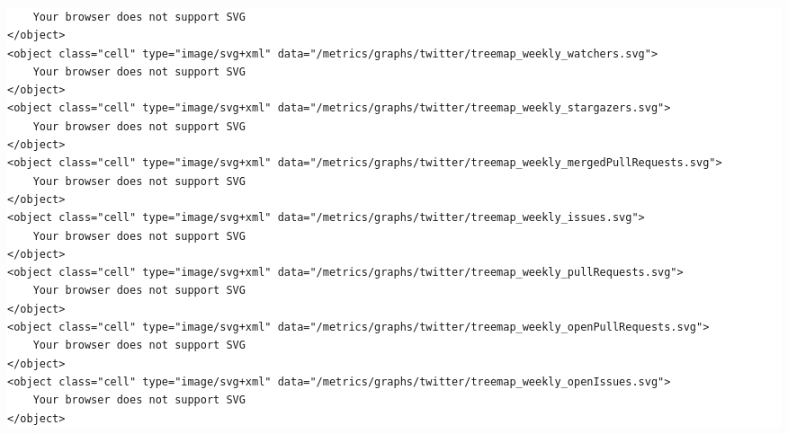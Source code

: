 		Your browser does not support SVG
	</object>
	<object class="cell" type="image/svg+xml" data="/metrics/graphs/twitter/treemap_weekly_watchers.svg">
		Your browser does not support SVG
	</object>
	<object class="cell" type="image/svg+xml" data="/metrics/graphs/twitter/treemap_weekly_stargazers.svg">
		Your browser does not support SVG
	</object>
	<object class="cell" type="image/svg+xml" data="/metrics/graphs/twitter/treemap_weekly_mergedPullRequests.svg">
		Your browser does not support SVG
	</object>
	<object class="cell" type="image/svg+xml" data="/metrics/graphs/twitter/treemap_weekly_issues.svg">
		Your browser does not support SVG
	</object>
	<object class="cell" type="image/svg+xml" data="/metrics/graphs/twitter/treemap_weekly_pullRequests.svg">
		Your browser does not support SVG
	</object>
	<object class="cell" type="image/svg+xml" data="/metrics/graphs/twitter/treemap_weekly_openPullRequests.svg">
		Your browser does not support SVG
	</object>
	<object class="cell" type="image/svg+xml" data="/metrics/graphs/twitter/treemap_weekly_openIssues.svg">
		Your browser does not support SVG
	</object>
</div>
</div>

